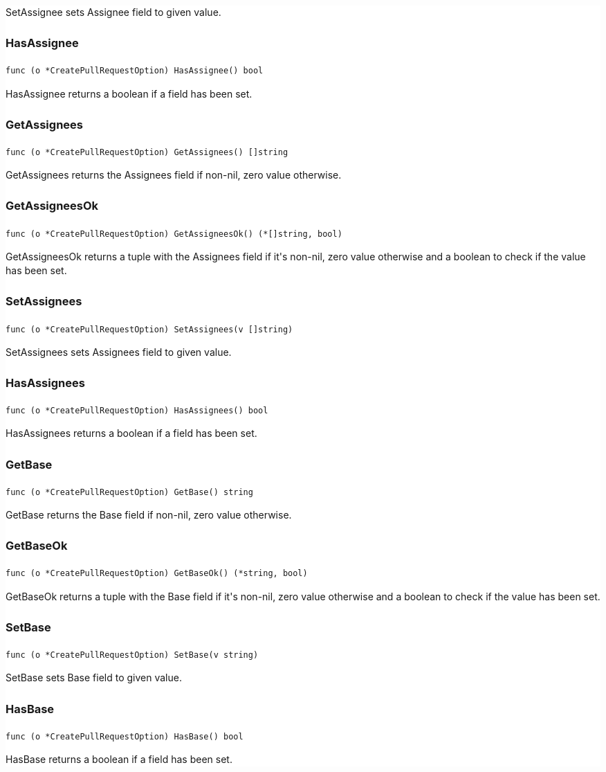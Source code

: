 SetAssignee sets Assignee field to given value.

### HasAssignee

`func (o *CreatePullRequestOption) HasAssignee() bool`

HasAssignee returns a boolean if a field has been set.

### GetAssignees

`func (o *CreatePullRequestOption) GetAssignees() []string`

GetAssignees returns the Assignees field if non-nil, zero value otherwise.

### GetAssigneesOk

`func (o *CreatePullRequestOption) GetAssigneesOk() (*[]string, bool)`

GetAssigneesOk returns a tuple with the Assignees field if it's non-nil, zero value otherwise
and a boolean to check if the value has been set.

### SetAssignees

`func (o *CreatePullRequestOption) SetAssignees(v []string)`

SetAssignees sets Assignees field to given value.

### HasAssignees

`func (o *CreatePullRequestOption) HasAssignees() bool`

HasAssignees returns a boolean if a field has been set.

### GetBase

`func (o *CreatePullRequestOption) GetBase() string`

GetBase returns the Base field if non-nil, zero value otherwise.

### GetBaseOk

`func (o *CreatePullRequestOption) GetBaseOk() (*string, bool)`

GetBaseOk returns a tuple with the Base field if it's non-nil, zero value otherwise
and a boolean to check if the value has been set.

### SetBase

`func (o *CreatePullRequestOption) SetBase(v string)`

SetBase sets Base field to given value.

### HasBase

`func (o *CreatePullRequestOption) HasBase() bool`

HasBase returns a boolean if a field has been set.
